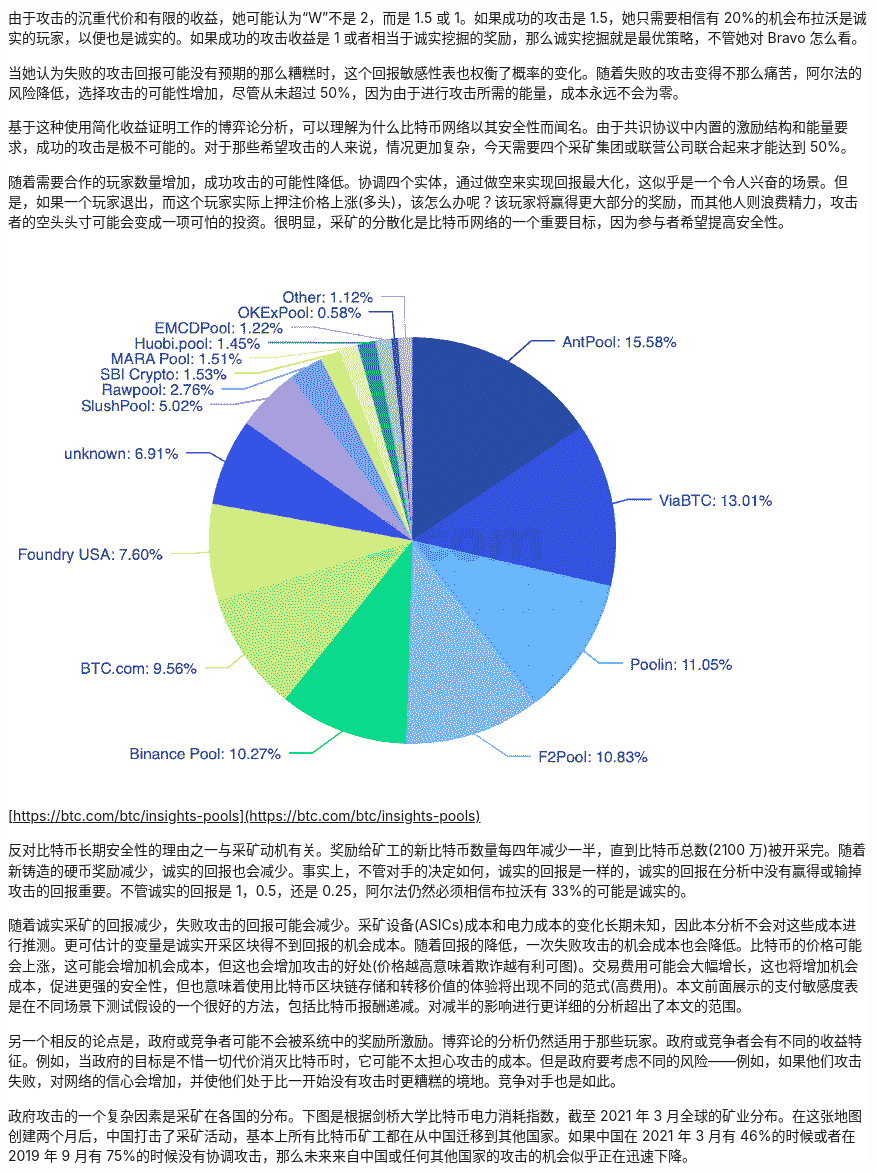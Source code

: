 由于攻击的沉重代价和有限的收益，她可能认为“W”不是 2，而是 1.5 或 1。如果成功的攻击是 1.5，她只需要相信有 20%的机会布拉沃是诚实的玩家，以便也是诚实的。如果成功的攻击收益是 1 或者相当于诚实挖掘的奖励，那么诚实挖掘就是最优策略，不管她对 Bravo 怎么看。

当她认为失败的攻击回报可能没有预期的那么糟糕时，这个回报敏感性表也权衡了概率的变化。随着失败的攻击变得不那么痛苦，阿尔法的风险降低，选择攻击的可能性增加，尽管从未超过 50%，因为由于进行攻击所需的能量，成本永远不会为零。

基于这种使用简化收益证明工作的博弈论分析，可以理解为什么比特币网络以其安全性而闻名。由于共识协议中内置的激励结构和能量要求，成功的攻击是极不可能的。对于那些希望攻击的人来说，情况更加复杂，今天需要四个采矿集团或联营公司联合起来才能达到 50%。

随着需要合作的玩家数量增加，成功攻击的可能性降低。协调四个实体，通过做空来实现回报最大化，这似乎是一个令人兴奋的场景。但是，如果一个玩家退出，而这个玩家实际上押注价格上涨(多头)，该怎么办呢？该玩家将赢得更大部分的奖励，而其他人则浪费精力，攻击者的空头头寸可能会变成一项可怕的投资。很明显，采矿的分散化是比特币网络的一个重要目标，因为参与者希望提高安全性。

![](img/a1b3e28bd05a020c453294c50451f11c.png)

[https://btc.com/btc/insights-pools](https://btc.com/btc/insights-pools)

反对比特币长期安全性的理由之一与采矿动机有关。奖励给矿工的新比特币数量每四年减少一半，直到比特币总数(2100 万)被开采完。随着新铸造的硬币奖励减少，诚实的回报也会减少。事实上，不管对手的决定如何，诚实的回报是一样的，诚实的回报在分析中没有赢得或输掉攻击的回报重要。不管诚实的回报是 1，0.5，还是 0.25，阿尔法仍然必须相信布拉沃有 33%的可能是诚实的。

随着诚实采矿的回报减少，失败攻击的回报可能会减少。采矿设备(ASICs)成本和电力成本的变化长期未知，因此本分析不会对这些成本进行推测。更可估计的变量是诚实开采区块得不到回报的机会成本。随着回报的降低，一次失败攻击的机会成本也会降低。比特币的价格可能会上涨，这可能会增加机会成本，但这也会增加攻击的好处(价格越高意味着欺诈越有利可图)。交易费用可能会大幅增长，这也将增加机会成本，促进更强的安全性，但也意味着使用比特币区块链存储和转移价值的体验将出现不同的范式(高费用)。本文前面展示的支付敏感度表是在不同场景下测试假设的一个很好的方法，包括比特币报酬递减。对减半的影响进行更详细的分析超出了本文的范围。

另一个相反的论点是，政府或竞争者可能不会被系统中的奖励所激励。博弈论的分析仍然适用于那些玩家。政府或竞争者会有不同的收益特征。例如，当政府的目标是不惜一切代价消灭比特币时，它可能不太担心攻击的成本。但是政府要考虑不同的风险——例如，如果他们攻击失败，对网络的信心会增加，并使他们处于比一开始没有攻击时更糟糕的境地。竞争对手也是如此。

政府攻击的一个复杂因素是采矿在各国的分布。下图是根据剑桥大学比特币电力消耗指数，截至 2021 年 3 月全球的矿业分布。在这张地图创建两个月后，中国打击了采矿活动，基本上所有比特币矿工都在从中国迁移到其他国家。如果中国在 2021 年 3 月有 46%的时候或者在 2019 年 9 月有 75%的时候没有协调攻击，那么未来来自中国或任何其他国家的攻击的机会似乎正在迅速下降。
